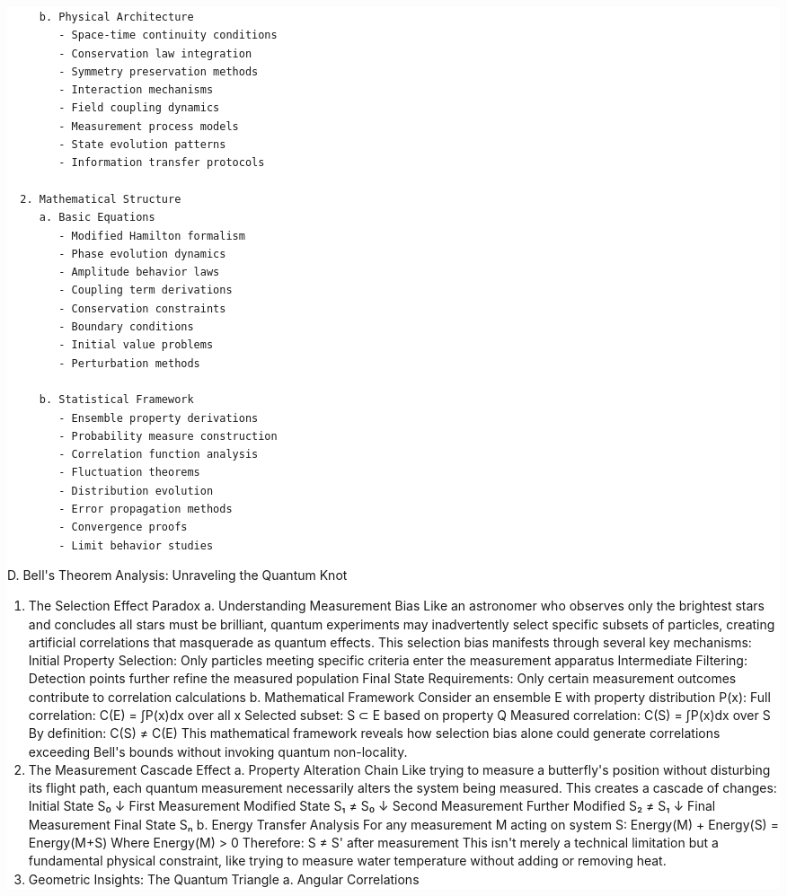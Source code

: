          b. Physical Architecture
            - Space-time continuity conditions
            - Conservation law integration
            - Symmetry preservation methods
            - Interaction mechanisms
            - Field coupling dynamics
            - Measurement process models
            - State evolution patterns
            - Information transfer protocols

      2. Mathematical Structure
         a. Basic Equations
            - Modified Hamilton formalism
            - Phase evolution dynamics
            - Amplitude behavior laws
            - Coupling term derivations
            - Conservation constraints
            - Boundary conditions
            - Initial value problems
            - Perturbation methods

         b. Statistical Framework
            - Ensemble property derivations
            - Probability measure construction
            - Correlation function analysis
            - Fluctuation theorems
            - Distribution evolution
            - Error propagation methods
            - Convergence proofs
            - Limit behavior studies
  
D. Bell's Theorem Analysis: Unraveling the Quantum Knot
1. The Selection Effect Paradox
a. Understanding Measurement Bias
Like an astronomer who observes only the brightest stars and concludes all stars must be brilliant, quantum experiments may inadvertently select specific subsets of particles, creating artificial correlations that masquerade as quantum effects. This selection bias manifests through several key mechanisms:
Initial Property Selection: Only particles meeting specific criteria enter the measurement apparatus
Intermediate Filtering: Detection points further refine the measured population
Final State Requirements: Only certain measurement outcomes contribute to correlation calculations
b. Mathematical Framework
Consider an ensemble E with property distribution P(x):
Full correlation: C(E) = ∫P(x)dx over all x
Selected subset: S ⊂ E based on property Q
Measured correlation: C(S) = ∫P(x)dx over S
By definition: C(S) ≠ C(E)
This mathematical framework reveals how selection bias alone could generate correlations exceeding Bell's bounds without invoking quantum non-locality.
2. The Measurement Cascade Effect
a. Property Alteration Chain
Like trying to measure a butterfly's position without disturbing its flight path, each quantum measurement necessarily alters the system being measured. This creates a cascade of changes:
Initial State S₀ ↓ First Measurement Modified State S₁ ≠ S₀ ↓ Second Measurement Further Modified S₂ ≠ S₁ ↓ Final Measurement Final State Sₙ
b. Energy Transfer Analysis
For any measurement M acting on system S: Energy(M) + Energy(S) = Energy(M+S) Where Energy(M) > 0
Therefore: S ≠ S' after measurement
This isn't merely a technical limitation but a fundamental physical constraint, like trying to measure water temperature without adding or removing heat.
3. Geometric Insights: The Quantum Triangle
a. Angular Correlations